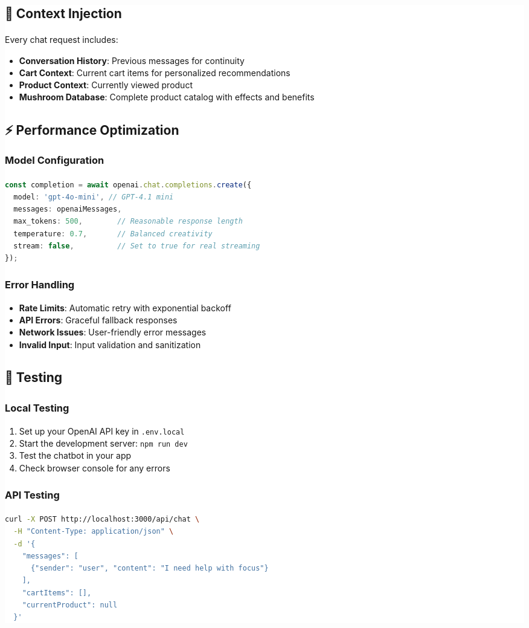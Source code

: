 ## 🔄 Context Injection

Every chat request includes:

- **Conversation History**: Previous messages for continuity
- **Cart Context**: Current cart items for personalized recommendations
- **Product Context**: Currently viewed product
- **Mushroom Database**: Complete product catalog with effects and benefits

## ⚡ Performance Optimization

### Model Configuration

```typescript
const completion = await openai.chat.completions.create({
  model: 'gpt-4o-mini', // GPT-4.1 mini
  messages: openaiMessages,
  max_tokens: 500,        // Reasonable response length
  temperature: 0.7,       // Balanced creativity
  stream: false,          // Set to true for real streaming
});
```

### Error Handling

- **Rate Limits**: Automatic retry with exponential backoff
- **API Errors**: Graceful fallback responses
- **Network Issues**: User-friendly error messages
- **Invalid Input**: Input validation and sanitization

## 🧪 Testing

### Local Testing

1. Set up your OpenAI API key in `.env.local`
2. Start the development server: `npm run dev`
3. Test the chatbot in your app
4. Check browser console for any errors

### API Testing

```bash
curl -X POST http://localhost:3000/api/chat \
  -H "Content-Type: application/json" \
  -d '{
    "messages": [
      {"sender": "user", "content": "I need help with focus"}
    ],
    "cartItems": [],
    "currentProduct": null
  }'
```
